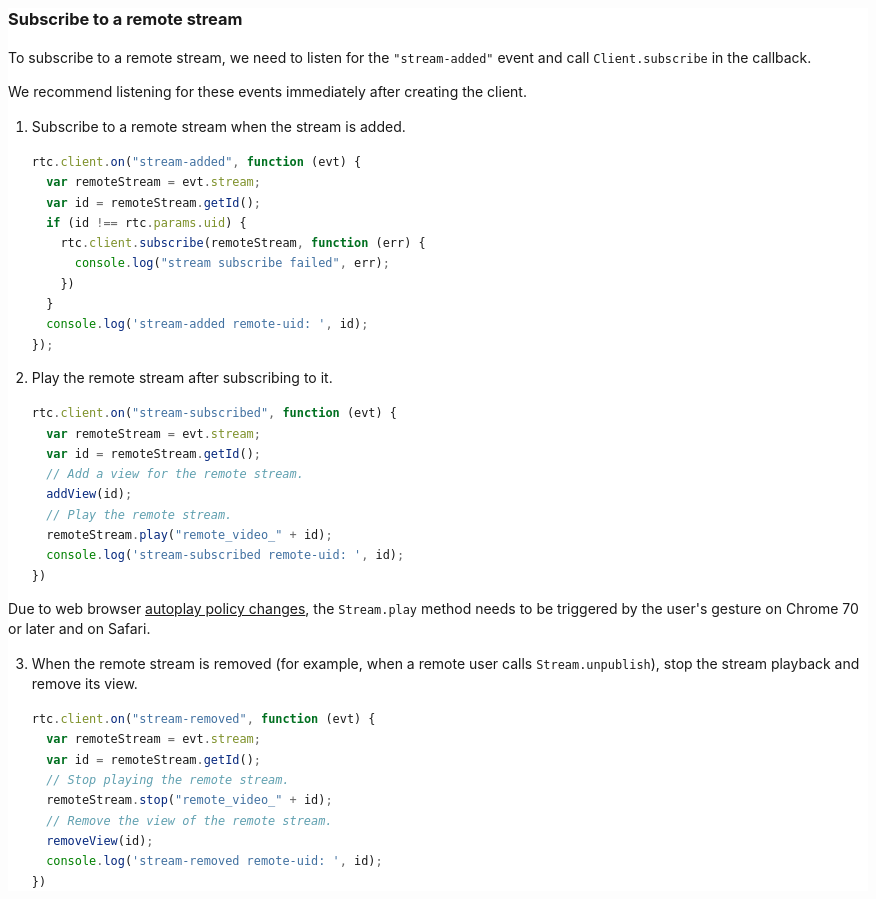 ### Subscribe to a remote stream

To subscribe to a remote stream, we need to listen for the `"stream-added"` event and call `Client.subscribe` in the callback.

<div class="alert note">We recommend listening for these events immediately after creating the client. </div>

1. Subscribe to a remote stream when the stream is added.

   ```javascript
   rtc.client.on("stream-added", function (evt) {  
     var remoteStream = evt.stream;
     var id = remoteStream.getId();
     if (id !== rtc.params.uid) {
       rtc.client.subscribe(remoteStream, function (err) {
         console.log("stream subscribe failed", err);
       })
     }
     console.log('stream-added remote-uid: ', id);
   });
   ```

2. Play the remote stream after subscribing to it.

   ```javascript
   rtc.client.on("stream-subscribed", function (evt) {
     var remoteStream = evt.stream;
     var id = remoteStream.getId();
     // Add a view for the remote stream.
     addView(id);
     // Play the remote stream.
     remoteStream.play("remote_video_" + id);
     console.log('stream-subscribed remote-uid: ', id);
   })
   ```

<div class="alert note">Due to web browser <a href="https://developers.google.com/web/updates/2017/09/autoplay-policy-changes">autoplay policy changes</a>, the <code>Stream.play</code> method needs to be triggered by the user's gesture on Chrome 70 or later and on Safari. </div>

3. When the remote stream is removed (for example, when a remote user calls `Stream.unpublish`), stop the stream playback and remove its view.

   ```javascript
   rtc.client.on("stream-removed", function (evt) {
     var remoteStream = evt.stream;
     var id = remoteStream.getId();
     // Stop playing the remote stream.
     remoteStream.stop("remote_video_" + id);
     // Remove the view of the remote stream. 
     removeView(id);
     console.log('stream-removed remote-uid: ', id);
   })
   ```
